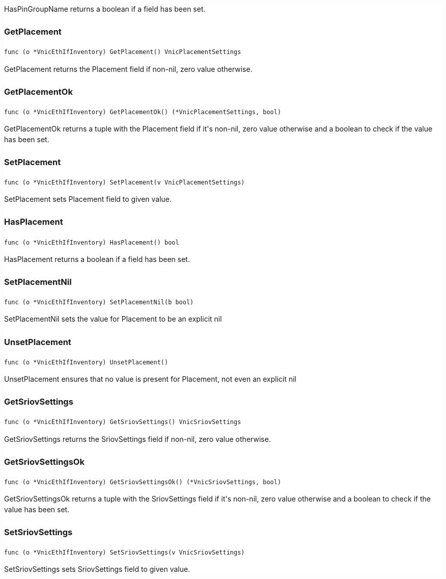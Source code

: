 HasPinGroupName returns a boolean if a field has been set.

### GetPlacement

`func (o *VnicEthIfInventory) GetPlacement() VnicPlacementSettings`

GetPlacement returns the Placement field if non-nil, zero value otherwise.

### GetPlacementOk

`func (o *VnicEthIfInventory) GetPlacementOk() (*VnicPlacementSettings, bool)`

GetPlacementOk returns a tuple with the Placement field if it's non-nil, zero value otherwise
and a boolean to check if the value has been set.

### SetPlacement

`func (o *VnicEthIfInventory) SetPlacement(v VnicPlacementSettings)`

SetPlacement sets Placement field to given value.

### HasPlacement

`func (o *VnicEthIfInventory) HasPlacement() bool`

HasPlacement returns a boolean if a field has been set.

### SetPlacementNil

`func (o *VnicEthIfInventory) SetPlacementNil(b bool)`

 SetPlacementNil sets the value for Placement to be an explicit nil

### UnsetPlacement
`func (o *VnicEthIfInventory) UnsetPlacement()`

UnsetPlacement ensures that no value is present for Placement, not even an explicit nil
### GetSriovSettings

`func (o *VnicEthIfInventory) GetSriovSettings() VnicSriovSettings`

GetSriovSettings returns the SriovSettings field if non-nil, zero value otherwise.

### GetSriovSettingsOk

`func (o *VnicEthIfInventory) GetSriovSettingsOk() (*VnicSriovSettings, bool)`

GetSriovSettingsOk returns a tuple with the SriovSettings field if it's non-nil, zero value otherwise
and a boolean to check if the value has been set.

### SetSriovSettings

`func (o *VnicEthIfInventory) SetSriovSettings(v VnicSriovSettings)`

SetSriovSettings sets SriovSettings field to given value.
